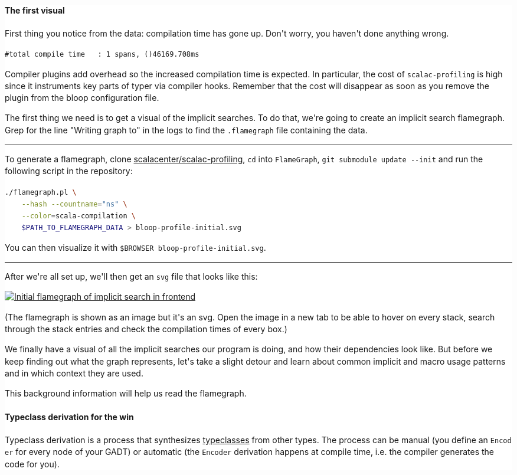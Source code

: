 #### The first visual

First thing you notice from the data: compilation time has gone up. Don't
worry, you haven't done anything wrong.

```
#total compile time   : 1 spans, ()46169.708ms
```

Compiler plugins add overhead so the increased compilation time is expected.
In particular, the cost of `scalac-profiling` is high since it instruments
key parts of typer via compiler hooks. Remember that the cost will disappear
as soon as you remove the plugin from the bloop configuration file.

The first thing we need is to get a visual of the implicit searches. To do
that, we're going to create an implicit search flamegraph. Grep for the line
"Writing graph to" in the logs to find the `.flamegraph` file containing the
data.

---

To generate a flamegraph, clone
[scalacenter/scalac-profiling](https://github.com/scalacenter/scalac-profiling),
`cd` into `FlameGraph`, `git submodule update --init` and run the following
script in the repository:

```bash
./flamegraph.pl \
    --hash --countname="ns" \
    --color=scala-compilation \
    $PATH_TO_FLAMEGRAPH_DATA > bloop-profile-initial.svg
```

You can then visualize it with `$BROWSER bloop-profile-initial.svg`.

---

After we're all set up, we'll then get an `svg` file that looks like this:

[![Initial flamegraph of implicit search in `frontend`](/resources/img/blog/bloop-profile-0.svg)](/resources/img/blog/bloop-profile-0.svg)

(The flamegraph is shown as an image but it's an svg. Open the image in a new
tab to be able to hover on every stack, search through the stack entries and
check the compilation times of every box.)

We finally have a visual of all the implicit searches our program is doing,
and how their dependencies look like. But before we keep finding out what the
graph represents, let's take a slight detour and learn about common implicit
and macro usage patterns and in which context they are used.

This background information will help us read the flamegraph.

#### Typeclass derivation for the win

Typeclass derivation is a process that synthesizes
[typeclasses](https://en.wikipedia.org/wiki/Type_class) from other types. The
process can be manual (you define an `Encoder` for every node of your GADT)
or automatic (the `Encoder` derivation happens at compile time, i.e. the
compiler generates the code for you).
